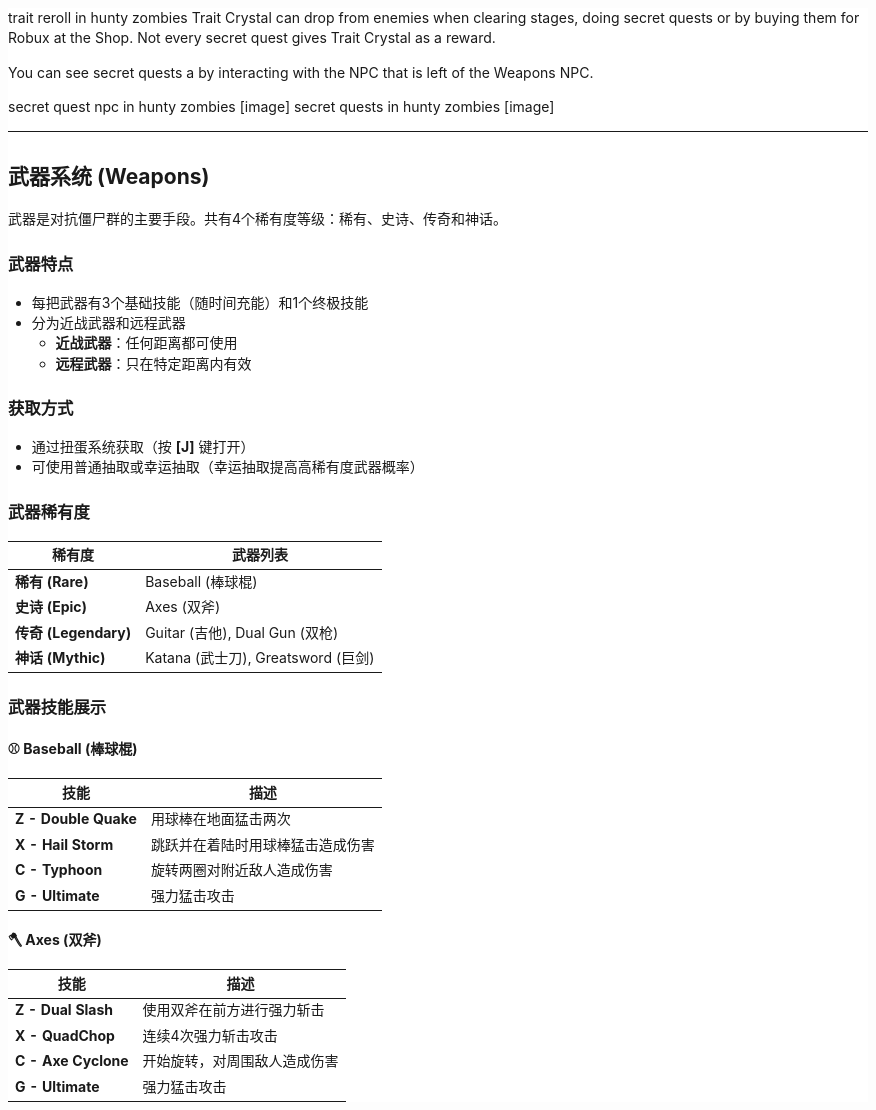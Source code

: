 trait reroll in hunty zombies
Trait Crystal can drop from enemies when clearing stages, doing secret quests or by buying them for Robux at the Shop. Not every secret quest gives Trait Crystal as a reward.

You can see secret quests a by interacting with the NPC that is left of the Weapons NPC.

secret quest npc in hunty zombies [image]
secret quests in hunty zombies [image]

---

## 武器系统 (Weapons)

武器是对抗僵尸群的主要手段。共有4个稀有度等级：稀有、史诗、传奇和神话。

### 武器特点

- 每把武器有3个基础技能（随时间充能）和1个终极技能
- 分为近战武器和远程武器
  - **近战武器**：任何距离都可使用
  - **远程武器**：只在特定距离内有效

### 获取方式

- 通过扭蛋系统获取（按 **[J]** 键打开）
- 可使用普通抽取或幸运抽取（幸运抽取提高高稀有度武器概率）

### 武器稀有度

| 稀有度 | 武器列表 |
|--------|----------|
| **稀有 (Rare)** | Baseball (棒球棍) |
| **史诗 (Epic)** | Axes (双斧) |
| **传奇 (Legendary)** | Guitar (吉他), Dual Gun (双枪) |
| **神话 (Mythic)** | Katana (武士刀), Greatsword (巨剑) |

### 武器技能展示

#### ⚾ Baseball (棒球棍)
| 技能 | 描述 |
|------|------|
| **Z - Double Quake** | 用球棒在地面猛击两次 |
| **X - Hail Storm** | 跳跃并在着陆时用球棒猛击造成伤害 |
| **C - Typhoon** | 旋转两圈对附近敌人造成伤害 |
| **G - Ultimate** | 强力猛击攻击 |

#### 🪓 Axes (双斧)
| 技能 | 描述 |
|------|------|
| **Z - Dual Slash** | 使用双斧在前方进行强力斩击 |
| **X - QuadChop** | 连续4次强力斩击攻击 |
| **C - Axe Cyclone** | 开始旋转，对周围敌人造成伤害 |
| **G - Ultimate** | 强力猛击攻击 |
